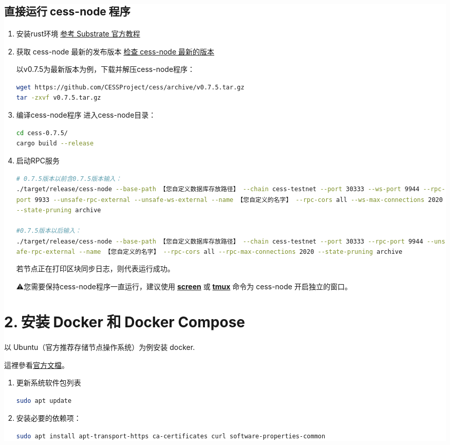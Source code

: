 ## 直接运行 cess-node 程序

1. 安装rust环境
   [参考 Substrate 官方教程](https://docs.substrate.io/install/)

2. 获取 cess-node 最新的发布版本
   [检查 cess-node 最新的版本](https://github.com/CESSProject/cess/tags)

   以v0.7.5为最新版本为例，下载并解压cess-node程序：

   ```bash
   wget https://github.com/CESSProject/cess/archive/v0.7.5.tar.gz
   tar -zxvf v0.7.5.tar.gz
   ```

3. 编译cess-node程序
   进入cess-node目录：

   ```bash
   cd cess-0.7.5/
   cargo build --release
   ```

4. 启动RPC服务

   ```bash
   # 0.7.5版本以前含0.7.5版本输入：
   ./target/release/cess-node --base-path 【您自定义数据库存放路径】 --chain cess-testnet --port 30333 --ws-port 9944 --rpc-port 9933 --unsafe-rpc-external --unsafe-ws-external --name 【您自定义的名字】 --rpc-cors all --ws-max-connections 2020 --state-pruning archive

   #0.7.5版本以后输入：
   ./target/release/cess-node --base-path 【您自定义数据库存放路径】 --chain cess-testnet --port 30333 --rpc-port 9944 --unsafe-rpc-external --name 【您自定义的名字】 --rpc-cors all --rpc-max-connections 2020 --state-pruning archive
   ```

   若节点正在打印区块同步日志，则代表运行成功。

   ⚠️您需要保持cess-node程序一直运行，建议使用 [**screen**](https://linuxize.com/post/how-to-use-linux-screen/) 或 [**tmux**](https://linuxize.com/post/getting-started-with-tmux/) 命令为 cess-node 开启独立的窗口。

# 2. 安装 Docker 和 Docker Compose

以 Ubuntu（官方推荐存储节点操作系统）为例安装 docker.

這裡參看[官方文檔](https://docs.docker.com/engine/install/)。

1. 更新系统软件包列表

   ```bash
   sudo apt update
   ```

2. 安装必要的依赖项：

   ```bash
   sudo apt install apt-transport-https ca-certificates curl software-properties-common
   ```
